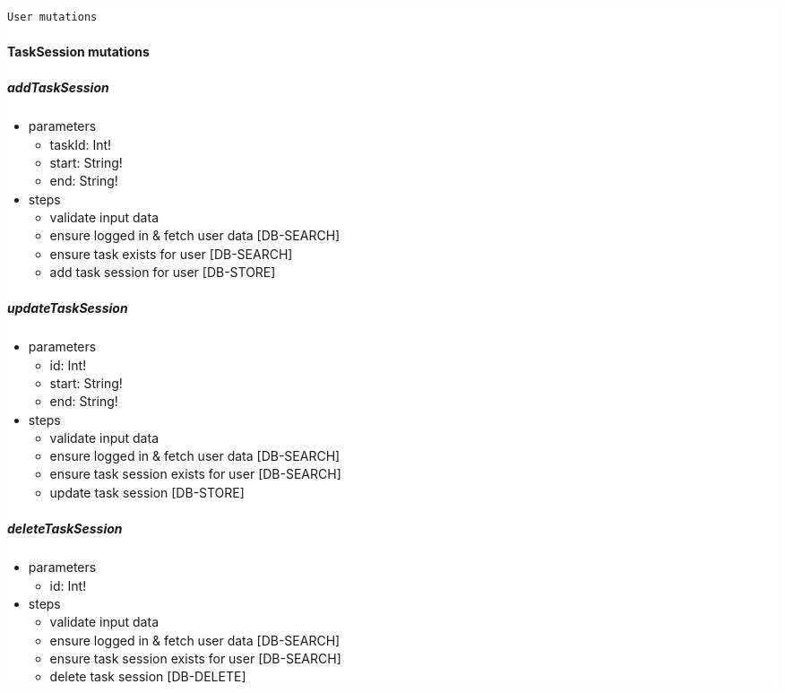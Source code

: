   ```User mutations```
#### TaskSession mutations

##### addTaskSession

- parameters
  - taskId: Int!
  - start: String!
  - end: String!
- steps
  - validate input data
  - ensure logged in & fetch user data [DB-SEARCH]
  - ensure task exists for user [DB-SEARCH]
  - add task session for user [DB-STORE]

##### updateTaskSession

- parameters
  - id: Int!
  - start: String!
  - end: String!
- steps
  - validate input data
  - ensure logged in & fetch user data [DB-SEARCH]
  - ensure task session exists for user [DB-SEARCH]
  - update task session [DB-STORE]

##### deleteTaskSession

- parameters
  - id: Int!
- steps
  - validate input data
  - ensure logged in & fetch user data [DB-SEARCH]
  - ensure task session exists for user [DB-SEARCH]
  - delete task session [DB-DELETE]
